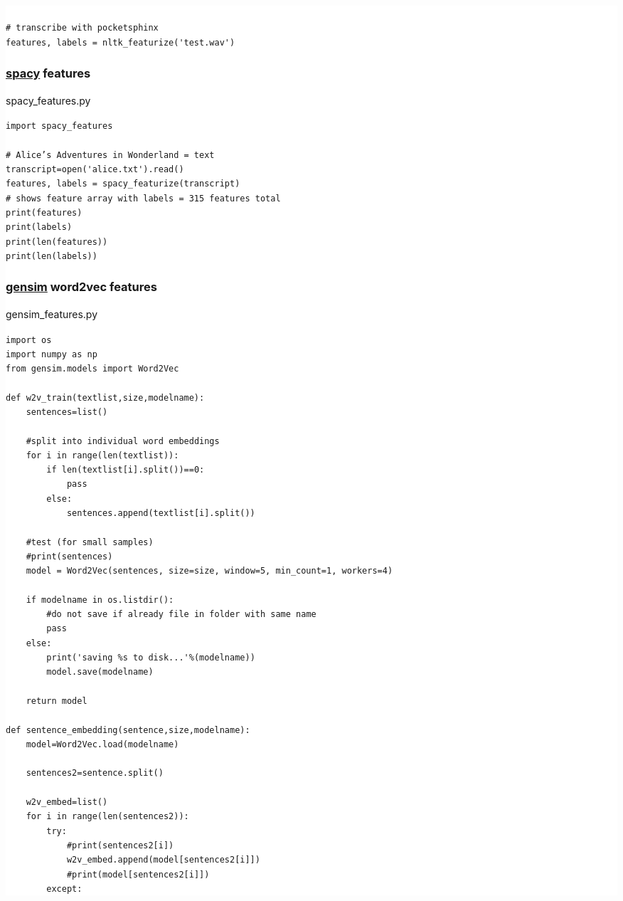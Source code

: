 ```python3

# transcribe with pocketsphinx
features, labels = nltk_featurize('test.wav')
```

### [spacy](https://spacy.io/) features
spacy_features.py
```python3
import spacy_features

# Alice’s Adventures in Wonderland = text 
transcript=open('alice.txt').read()
features, labels = spacy_featurize(transcript)
# shows feature array with labels = 315 features total 
print(features)
print(labels)
print(len(features))
print(len(labels))
```

### [gensim](https://radimrehurek.com/gensim/) word2vec features 
gensim_features.py
```python3
import os
import numpy as np 
from gensim.models import Word2Vec

def w2v_train(textlist,size,modelname):
    sentences=list()
    
    #split into individual word embeddings
    for i in range(len(textlist)):
        if len(textlist[i].split())==0:
            pass
        else:
            sentences.append(textlist[i].split())

    #test (for small samples)
    #print(sentences)
    model = Word2Vec(sentences, size=size, window=5, min_count=1, workers=4)
    
    if modelname in os.listdir():
        #do not save if already file in folder with same name 
        pass
    else:
        print('saving %s to disk...'%(modelname))
        model.save(modelname)
        
    return model

def sentence_embedding(sentence,size,modelname):
    model=Word2Vec.load(modelname)

    sentences2=sentence.split()

    w2v_embed=list()
    for i in range(len(sentences2)):
        try:
            #print(sentences2[i])
            w2v_embed.append(model[sentences2[i]])
            #print(model[sentences2[i]])
        except:
```